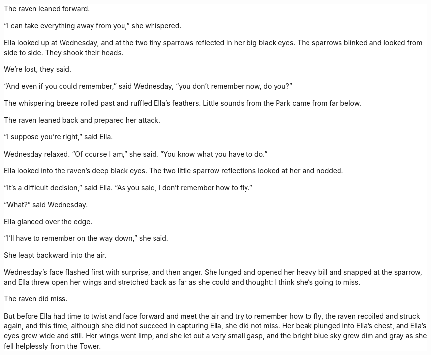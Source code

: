The raven leaned forward. 

“I can take everything away from you,” she whispered. 

Ella looked up at Wednesday, and at the two tiny sparrows reflected in her big black eyes. The sparrows blinked and looked from side to side. They shook their heads.

We’re lost, they said. 

“And even if you could remember,” said Wednesday, “you don’t remember now, do you?”

The whispering breeze rolled past and ruffled Ella’s feathers. Little sounds from the Park came from far below.

The raven leaned back and prepared her attack.

“I suppose you’re right,” said Ella.

Wednesday relaxed. “Of course I am,” she said. “You know what you have to do.”

Ella looked into the raven’s deep black eyes. The two little sparrow reflections looked at her and nodded.

“It’s a difficult decision,” said Ella. “As you said, I don’t remember how to fly.”

“What?” said Wednesday.

Ella glanced over the edge. 

“I’ll have to remember on the way down,” she said.

She leapt backward into the air.

Wednesday’s face flashed first with surprise, and then anger. She lunged and opened her heavy bill and snapped at the sparrow, and Ella threw open her wings and stretched back as far as she could and thought: I think she’s going to miss.

The raven did miss. 

But before Ella had time to twist and face forward and meet the air and try to remember how to fly, the raven recoiled and struck again, and this time, although she did not succeed in capturing Ella, she did not miss. Her beak plunged into Ella’s chest, and Ella’s eyes grew wide and still. Her wings went limp, and she let out a very small gasp, and the bright blue sky grew dim and gray as she fell helplessly from the Tower.